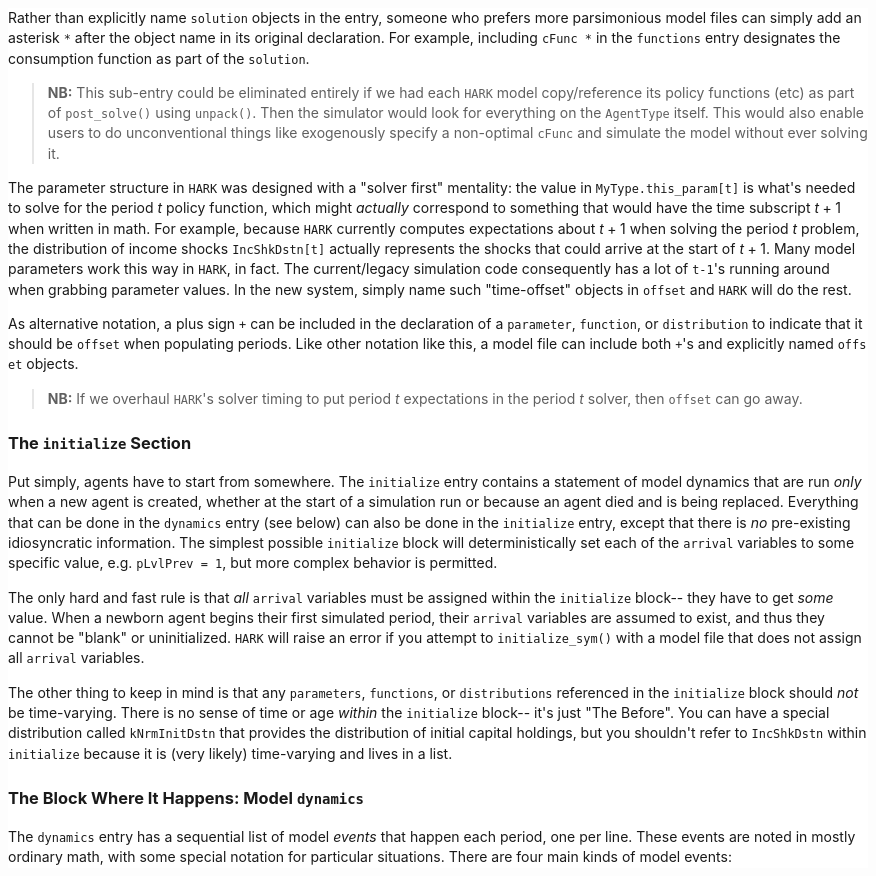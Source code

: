 Rather than explicitly name `solution` objects in the entry, someone who prefers more parsimonious model files can simply add an asterisk `*` after the object name in its original declaration. For example, including `cFunc *` in the `functions` entry designates the consumption function as part of the `solution`.

> **NB:** This sub-entry could be eliminated entirely if we had each `HARK` model copy/reference its policy functions (etc) as part of `post_solve()` using `unpack()`. Then the simulator would look for everything on the `AgentType` itself. This would also enable users to do unconventional things like exogenously specify a non-optimal `cFunc` and simulate the model without ever solving it.

The parameter structure in `HARK` was designed with a "solver first" mentality: the value in `MyType.this_param[t]` is what's needed to solve for the period $t$ policy function, which might *actually* correspond to something that would have the time subscript $t+1$ when written in math. For example, because `HARK` currently computes expectations about $t+1$ when solving the period $t$ problem, the distribution of income shocks `IncShkDstn[t]` actually represents the shocks that could arrive at the start of $t+1$. Many model parameters work this way in `HARK`, in fact. The current/legacy simulation code consequently has a lot of `t-1`'s running around when grabbing parameter values. In the new system, simply name such "time-offset" objects in `offset` and `HARK` will do the rest.

As alternative notation, a plus sign `+` can be included in the declaration of a `parameter`, `function`, or `distribution` to indicate that it should be `offset` when populating periods. Like other notation like this, a model file can include both `+`'s and explicitly named `offset` objects.

> **NB:** If we overhaul `HARK`'s solver timing to put period $t$ expectations in the period $t$ solver, then `offset` can go away.


### The `initialize` Section

Put simply, agents have to start from somewhere. The `initialize` entry contains a statement of model dynamics that are run *only* when a new agent is created, whether at the start of a simulation run or because an agent died and is being replaced. Everything that can be done in the `dynamics` entry (see below) can also be done in the `initialize` entry, except that there is *no* pre-existing idiosyncratic information. The simplest possible `initialize` block will deterministically set each of the `arrival` variables to some specific value, e.g. `pLvlPrev = 1`, but more complex behavior is permitted.

The only hard and fast rule is that *all* `arrival` variables must be assigned within the `initialize` block-- they have to get *some* value. When a newborn agent begins their first simulated period, their `arrival` variables are assumed to exist, and thus they cannot be "blank" or uninitialized. `HARK` will raise an error if you attempt to `initialize_sym()` with a model file that does not assign all `arrival` variables.

The other thing to keep in mind is that any `parameters`, `functions`, or `distributions` referenced in the `initialize` block should *not* be time-varying. There is no sense of time or age *within* the `initialize` block-- it's just "The Before". You can have a special distribution called `kNrmInitDstn` that provides the distribution of initial capital holdings, but you shouldn't refer to `IncShkDstn` within `initialize` because it is (very likely) time-varying and lives in a list.


### The Block Where It Happens: Model `dynamics`

The `dynamics` entry has a sequential list of model *events* that happen each period, one per line. These events are noted in mostly ordinary math, with some special notation for particular situations. There are four main kinds of model events:

